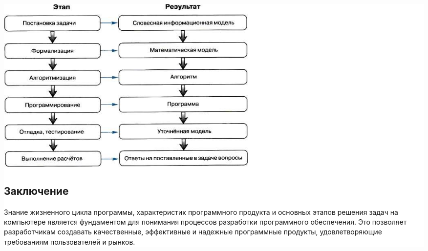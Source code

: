 <img src="../Resources/steps.jpg" alt="Основные этапы решения задач на компьютерем" width="500">

## Заключение
Знание жизненного цикла программы, характеристик программного продукта и основных этапов решения задач на компьютере является фундаментом для понимания процессов разработки программного обеспечения. Это позволяет разработчикам создавать качественные, эффективные и надежные программные продукты, удовлетворяющие требованиям пользователей и рынков.
